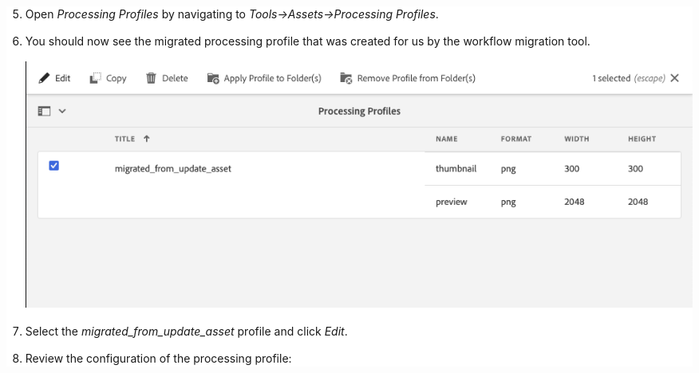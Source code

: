 5. Open *Processing Profiles* by navigating to *Tools->Assets->Processing Profiles*.
6. You should now see the migrated processing profile that was created for us by the workflow migration tool.
   
   ![Migrated Processing Profile](assets/L3/Migrated-Processing-Profile.png)

7. Select the *migrated_from_update_asset* profile and click *Edit*.
8. Review the configuration of the processing profile:
   